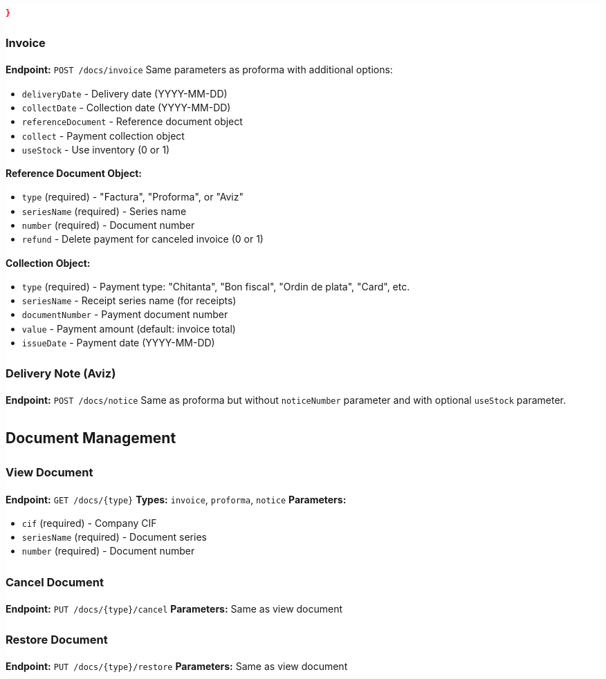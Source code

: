 ```json
}
```

### Invoice

**Endpoint:** `POST /docs/invoice`
Same parameters as proforma with additional options:

* `deliveryDate` - Delivery date (YYYY-MM-DD)
* `collectDate` - Collection date (YYYY-MM-DD)
* `referenceDocument` - Reference document object
* `collect` - Payment collection object
* `useStock` - Use inventory (0 or 1)

**Reference Document Object:**

* `type` (required) - "Factura", "Proforma", or "Aviz"
* `seriesName` (required) - Series name
* `number` (required) - Document number
* `refund` - Delete payment for canceled invoice (0 or 1)

**Collection Object:**

* `type` (required) - Payment type: "Chitanta", "Bon fiscal", "Ordin de plata", "Card", etc.
* `seriesName` - Receipt series name (for receipts)
* `documentNumber` - Payment document number
* `value` - Payment amount (default: invoice total)
* `issueDate` - Payment date (YYYY-MM-DD)

### Delivery Note (Aviz)

**Endpoint:** `POST /docs/notice`
Same as proforma but without `noticeNumber` parameter and with optional `useStock` parameter.

## Document Management

### View Document

**Endpoint:** `GET /docs/{type}`
**Types:** `invoice`, `proforma`, `notice`
**Parameters:**

* `cif` (required) - Company CIF
* `seriesName` (required) - Document series
* `number` (required) - Document number

### Cancel Document

**Endpoint:** `PUT /docs/{type}/cancel`
**Parameters:** Same as view document

### Restore Document

**Endpoint:** `PUT /docs/{type}/restore`
**Parameters:** Same as view document

